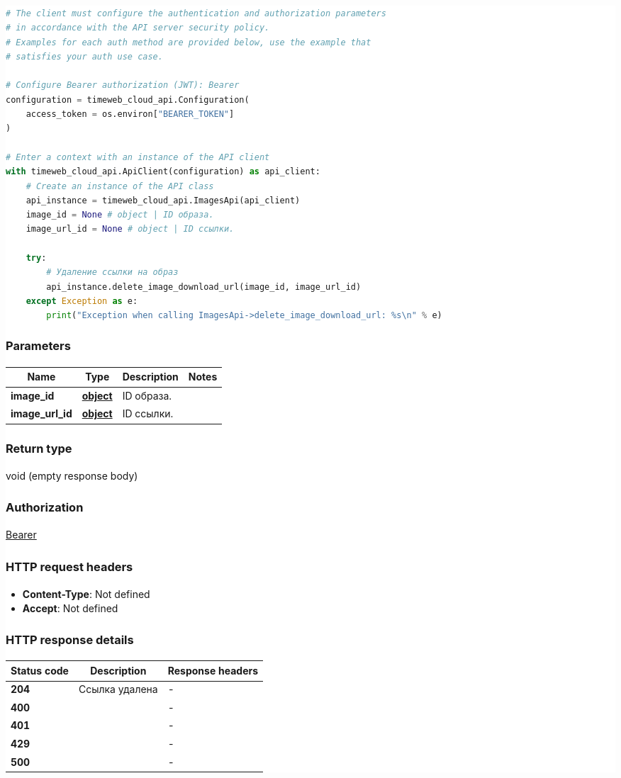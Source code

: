 ```python
# The client must configure the authentication and authorization parameters
# in accordance with the API server security policy.
# Examples for each auth method are provided below, use the example that
# satisfies your auth use case.

# Configure Bearer authorization (JWT): Bearer
configuration = timeweb_cloud_api.Configuration(
    access_token = os.environ["BEARER_TOKEN"]
)

# Enter a context with an instance of the API client
with timeweb_cloud_api.ApiClient(configuration) as api_client:
    # Create an instance of the API class
    api_instance = timeweb_cloud_api.ImagesApi(api_client)
    image_id = None # object | ID образа.
    image_url_id = None # object | ID ссылки.

    try:
        # Удаление ссылки на образ
        api_instance.delete_image_download_url(image_id, image_url_id)
    except Exception as e:
        print("Exception when calling ImagesApi->delete_image_download_url: %s\n" % e)
```


### Parameters

Name | Type | Description  | Notes
------------- | ------------- | ------------- | -------------
 **image_id** | [**object**](.md)| ID образа. | 
 **image_url_id** | [**object**](.md)| ID ссылки. | 

### Return type

void (empty response body)

### Authorization

[Bearer](../README.md#Bearer)

### HTTP request headers

 - **Content-Type**: Not defined
 - **Accept**: Not defined

### HTTP response details
| Status code | Description | Response headers |
|-------------|-------------|------------------|
**204** | Ссылка удалена |  -  |
**400** |  |  -  |
**401** |  |  -  |
**429** |  |  -  |
**500** |  |  -  |
